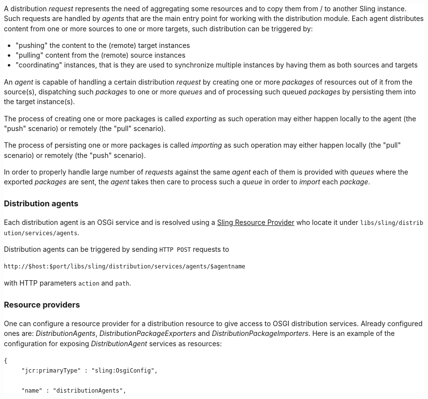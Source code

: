 A distribution _request_ represents the need of aggregating some resources and to copy them from / to another Sling instance.
Such requests are handled by _agents_ that are the main entry point for working with the distribution module.
Each agent distributes content from one or more sources to one or more targets, such distribution can be triggered by:

 - "pushing" the content to the (remote) target instances 
 - "pulling" content from the (remote) source instances
 - "coordinating" instances, that is they are used to synchronize multiple instances by having them as both sources and targets

An _agent_ is capable of handling a certain distribution _request_ by creating one or more _packages_ of resources out of it 
from the source(s), dispatching such _packages_ to one or more _queues_ and of processing such queued _packages_ by persisting 
them into the target instance(s).

The process of creating one or more packages is called _exporting_ as such operation may either happen locally to the agent 
(the "push" scenario) or remotely (the "pull" scenario).

The process of persisting one or more packages is called _importing_ as such operation may either happen locally (the "pull" 
scenario) or remotely (the "push" scenario).

In order to properly handle large number of _requests_ against the same _agent_ each of them is provided with _queues_ 
where the exported _packages_ are sent, the _agent_ takes then care to process such a _queue_ in order to _import_ each 
_package_. 
 
### Distribution agents

Each distribution agent is an OSGi service and is resolved using a [Sling Resource Provider](#Resource_Providers) who locate it under `libs/sling/distribution/services/agents`.

Distribution agents can be triggered by sending `HTTP POST` requests to 

`http://$host:$port/libs/sling/distribution/services/agents/$agentname` 

with HTTP parameters `action` and `path`.

### Resource providers

One can configure a resource provider for a distribution resource to give access to OSGI distribution services.
Already configured ones are: _DistributionAgents_, _DistributionPackageExporters_ and _DistributionPackageImporters_.
Here is an example of the configuration for exposing _DistributionAgent_ services as resources:

    {
         "jcr:primaryType" : "sling:OsgiConfig",
    
         "name" : "distributionAgents",
    